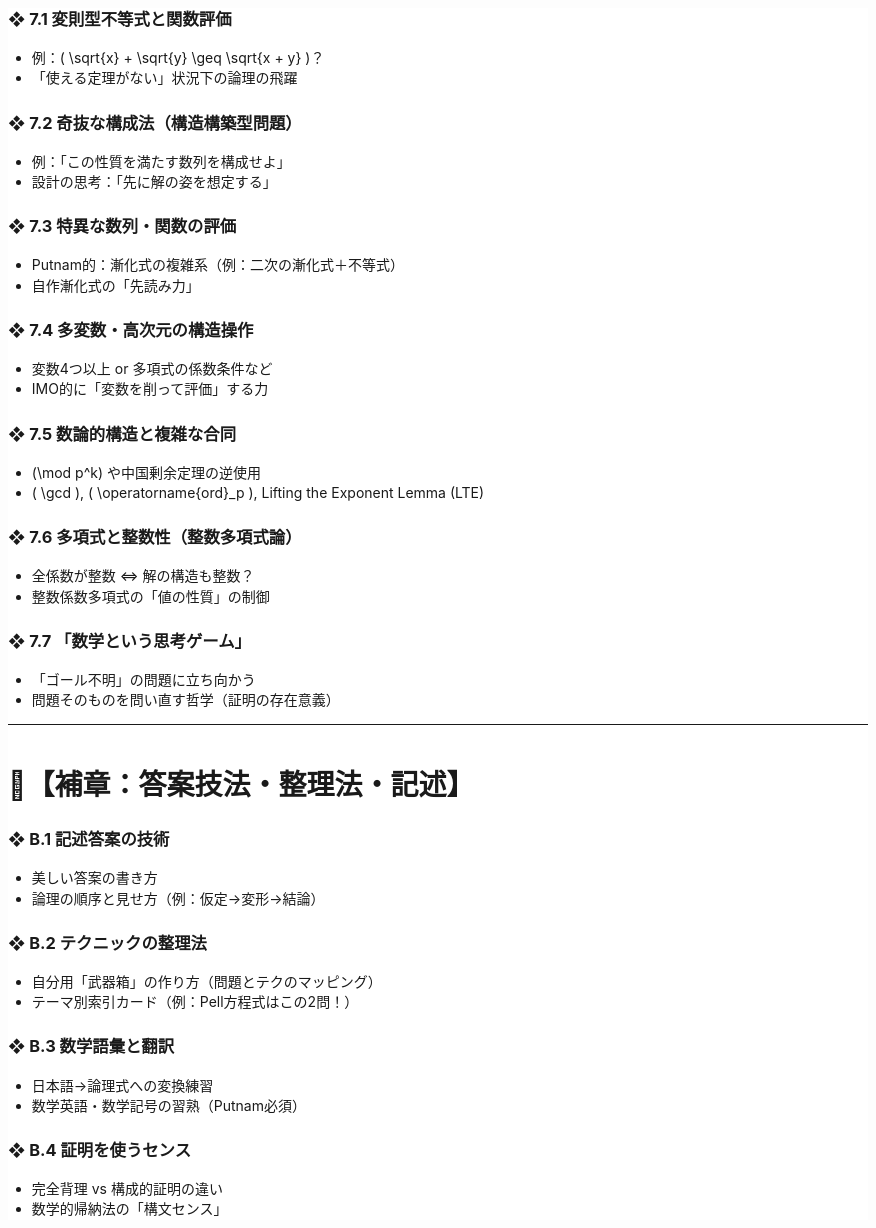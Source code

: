 ### ❖ 7.1 変則型不等式と関数評価
- 例：\( \sqrt{x} + \sqrt{y} \geq \sqrt{x + y} \)？
- 「使える定理がない」状況下の論理の飛躍

### ❖ 7.2 奇抜な構成法（構造構築型問題）
- 例：「この性質を満たす数列を構成せよ」
- 設計の思考：「先に解の姿を想定する」

### ❖ 7.3 特異な数列・関数の評価
- Putnam的：漸化式の複雑系（例：二次の漸化式＋不等式）
- 自作漸化式の「先読み力」

### ❖ 7.4 多変数・高次元の構造操作
- 変数4つ以上 or 多項式の係数条件など
- IMO的に「変数を削って評価」する力

### ❖ 7.5 数論的構造と複雑な合同
- \(\mod p^k\) や中国剰余定理の逆使用
- \( \gcd \), \( \operatorname{ord}_p \), Lifting the Exponent Lemma (LTE)

### ❖ 7.6 多項式と整数性（整数多項式論）
- 全係数が整数 ⇔ 解の構造も整数？
- 整数係数多項式の「値の性質」の制御

### ❖ 7.7 「数学という思考ゲーム」
- 「ゴール不明」の問題に立ち向かう
- 問題そのものを問い直す哲学（証明の存在意義）

---

# 🧠【補章：答案技法・整理法・記述】

### ❖ B.1 記述答案の技術
- 美しい答案の書き方
- 論理の順序と見せ方（例：仮定→変形→結論）

### ❖ B.2 テクニックの整理法
- 自分用「武器箱」の作り方（問題とテクのマッピング）
- テーマ別索引カード（例：Pell方程式はこの2問！）

### ❖ B.3 数学語彙と翻訳
- 日本語→論理式への変換練習
- 数学英語・数学記号の習熟（Putnam必須）

### ❖ B.4 証明を使うセンス
- 完全背理 vs 構成的証明の違い
- 数学的帰納法の「構文センス」
